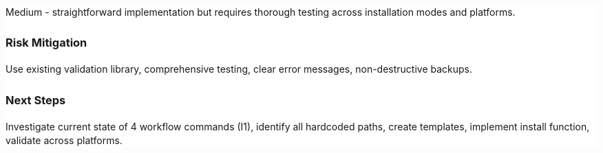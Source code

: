 Medium - straightforward implementation but requires thorough testing across installation modes and platforms.

### Risk Mitigation

Use existing validation library, comprehensive testing, clear error messages, non-destructive backups.

### Next Steps

Investigate current state of 4 workflow commands (I1), identify all hardcoded paths, create templates, implement install function, validate across platforms.
